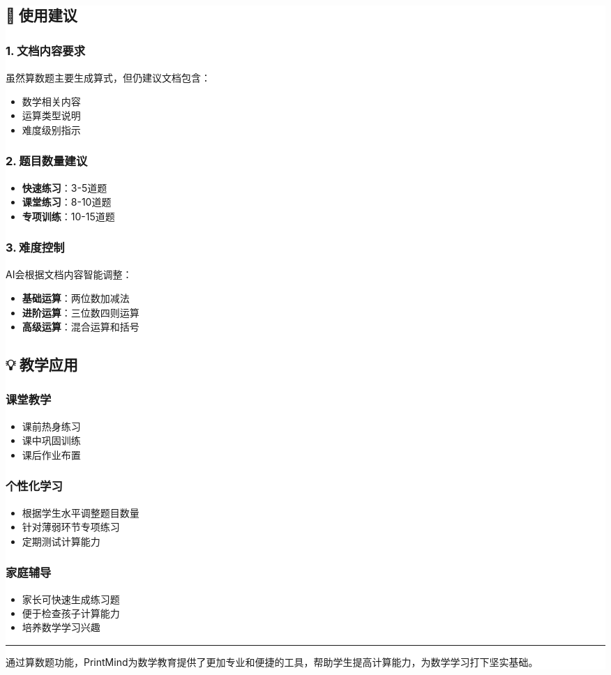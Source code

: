## 🚀 使用建议

### 1. 文档内容要求
虽然算数题主要生成算式，但仍建议文档包含：
- 数学相关内容
- 运算类型说明
- 难度级别指示

### 2. 题目数量建议
- **快速练习**：3-5道题
- **课堂练习**：8-10道题
- **专项训练**：10-15道题

### 3. 难度控制
AI会根据文档内容智能调整：
- **基础运算**：两位数加减法
- **进阶运算**：三位数四则运算
- **高级运算**：混合运算和括号

## 💡 教学应用

### 课堂教学
- 课前热身练习
- 课中巩固训练
- 课后作业布置

### 个性化学习
- 根据学生水平调整题目数量
- 针对薄弱环节专项练习
- 定期测试计算能力

### 家庭辅导
- 家长可快速生成练习题
- 便于检查孩子计算能力
- 培养数学学习兴趣

---

通过算数题功能，PrintMind为数学教育提供了更加专业和便捷的工具，帮助学生提高计算能力，为数学学习打下坚实基础。
